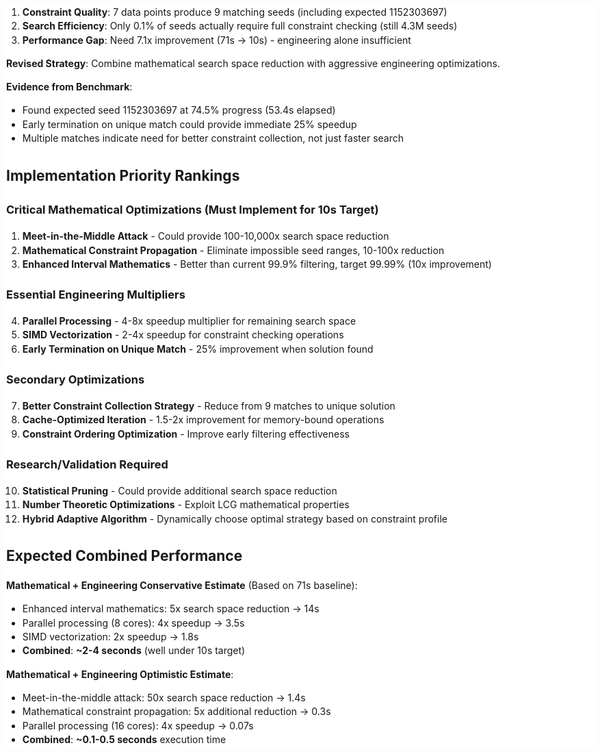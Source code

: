 1. **Constraint Quality**: 7 data points produce 9 matching seeds (including expected 1152303697)
2. **Search Efficiency**: Only 0.1% of seeds actually require full constraint checking (still 4.3M seeds)
3. **Performance Gap**: Need 7.1x improvement (71s → 10s) - engineering alone insufficient

**Revised Strategy**: Combine mathematical search space reduction with aggressive engineering optimizations.

**Evidence from Benchmark**:
- Found expected seed 1152303697 at 74.5% progress (53.4s elapsed)
- Early termination on unique match could provide immediate 25% speedup
- Multiple matches indicate need for better constraint collection, not just faster search

## Implementation Priority Rankings

### Critical Mathematical Optimizations (Must Implement for 10s Target)
1. **Meet-in-the-Middle Attack** - Could provide 100-10,000x search space reduction
2. **Mathematical Constraint Propagation** - Eliminate impossible seed ranges, 10-100x reduction  
3. **Enhanced Interval Mathematics** - Better than current 99.9% filtering, target 99.99% (10x improvement)

### Essential Engineering Multipliers  
4. **Parallel Processing** - 4-8x speedup multiplier for remaining search space
5. **SIMD Vectorization** - 2-4x speedup for constraint checking operations
6. **Early Termination on Unique Match** - 25% improvement when solution found

### Secondary Optimizations
7. **Better Constraint Collection Strategy** - Reduce from 9 matches to unique solution
8. **Cache-Optimized Iteration** - 1.5-2x improvement for memory-bound operations
9. **Constraint Ordering Optimization** - Improve early filtering effectiveness

### Research/Validation Required
10. **Statistical Pruning** - Could provide additional search space reduction
11. **Number Theoretic Optimizations** - Exploit LCG mathematical properties  
12. **Hybrid Adaptive Algorithm** - Dynamically choose optimal strategy based on constraint profile

## Expected Combined Performance

**Mathematical + Engineering Conservative Estimate** (Based on 71s baseline):
- Enhanced interval mathematics: 5x search space reduction → 14s
- Parallel processing (8 cores): 4x speedup → 3.5s  
- SIMD vectorization: 2x speedup → 1.8s
- **Combined**: **~2-4 seconds** (well under 10s target)

**Mathematical + Engineering Optimistic Estimate**:
- Meet-in-the-middle attack: 50x search space reduction → 1.4s
- Mathematical constraint propagation: 5x additional reduction → 0.3s
- Parallel processing (16 cores): 4x speedup → 0.07s
- **Combined**: **~0.1-0.5 seconds** execution time
